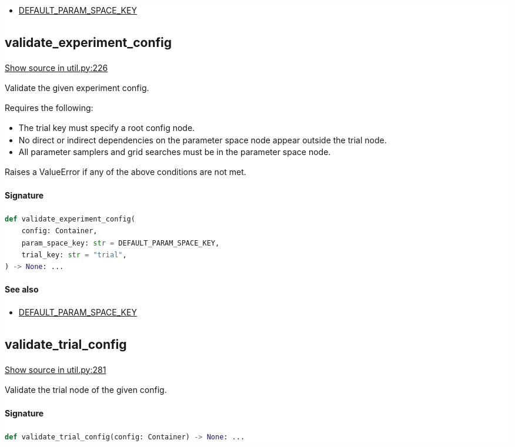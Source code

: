 - [DEFAULT_PARAM_SPACE_KEY](#default_param_space_key)



## validate_experiment_config

[Show source in util.py:226](../../../../python/sitstart/ml/experiments/util.py#L226)

Validate the given experiment config.

Requires the following:
- The trial key must specify a root config node.
- No direct or indirect dependencies on the parameter space
  node appear outside the trial node.
- All parameter samplers and grid searches must be in the
  parameter space node.

Raises a ValueError if any of the above conditions are not met.

#### Signature

```python
def validate_experiment_config(
    config: Container,
    param_space_key: str = DEFAULT_PARAM_SPACE_KEY,
    trial_key: str = "trial",
) -> None: ...
```

#### See also

- [DEFAULT_PARAM_SPACE_KEY](#default_param_space_key)



## validate_trial_config

[Show source in util.py:281](../../../../python/sitstart/ml/experiments/util.py#L281)

Validate the trial node of the given config.

#### Signature

```python
def validate_trial_config(config: Container) -> None: ...
```
